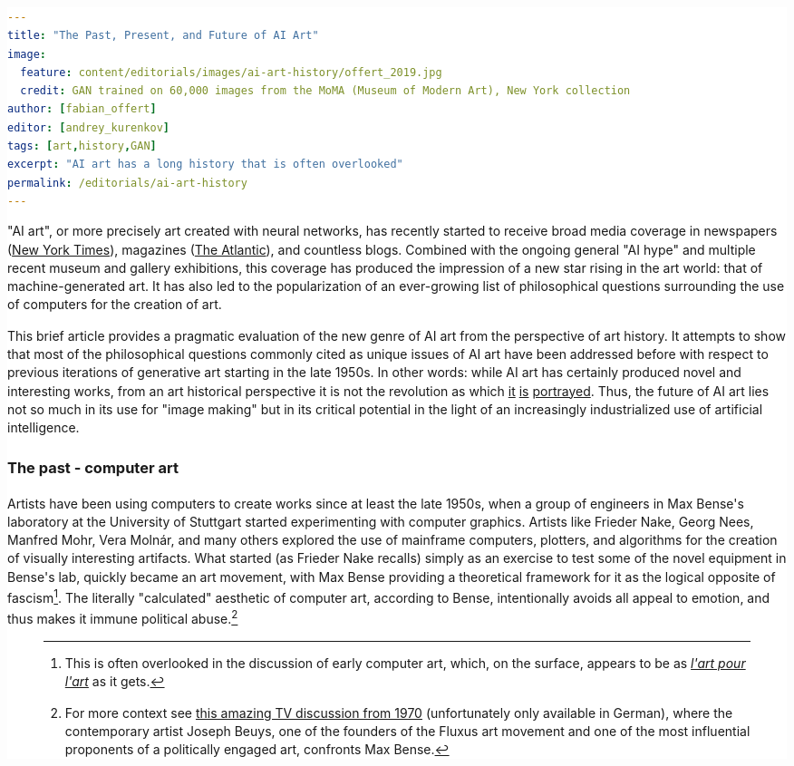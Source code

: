 ```yaml
---
title: "The Past, Present, and Future of AI Art"
image:
  feature: content/editorials/images/ai-art-history/offert_2019.jpg
  credit: GAN trained on 60,000 images from the MoMA (Museum of Modern Art), New York collection
author: [fabian_offert]
editor: [andrey_kurenkov]
tags: [art,history,GAN]
excerpt: "AI art has a long history that is often overlooked"
permalink: /editorials/ai-art-history
---
```


"AI art", or more precisely art created with neural networks, has recently started to receive broad media coverage in newspapers ([New York Times](https://www.nytimes.com/2018/10/22/arts/design/christies-art-artificial-intelligence-obvious.html)), magazines ([The Atlantic](https://www.theatlantic.com/technology/archive/2019/03/ai-created-art-invades-chelsea-gallery-scene/584134/)), and countless blogs. Combined with the ongoing general "AI hype" and multiple recent museum and gallery exhibitions, this coverage has produced the impression of a new star rising in the art world: that of machine-generated art. It has also led to the popularization of an ever-growing list of philosophical questions surrounding the use of computers for the creation of art. 

This brief article provides a pragmatic evaluation of the new genre of AI art  from the perspective of art history. It attempts to show that most of the philosophical questions commonly cited as unique issues of AI art have been addressed before with respect to previous iterations of generative art starting in the late 1950s. In other words: while AI art has certainly produced novel and interesting works, from an art historical perspective it is not the revolution as which [it](https://www.christies.com/features/A-collaboration-between-two-artists-one-human-one-a-machine-9332-1.aspx) [is](https://www.theguardian.com/artanddesign/2016/mar/28/google-deep-dream-art) [portrayed](https://news.artnet.com/market/9-artists-artificial-intelligence-1384207). Thus, the future of AI art lies not so much in its use for "image making" but in its critical potential in the light of an increasingly industrialized use of artificial intelligence.

### The past - computer art

Artists have been using computers to create works since at least the late 1950s, when a group of engineers in Max Bense's laboratory at the University of Stuttgart started experimenting with computer graphics. Artists like Frieder Nake, Georg Nees, Manfred Mohr, Vera Molnár, and many others explored the use of mainframe computers, plotters, and algorithms for the  creation of visually interesting artifacts. What started (as Frieder Nake recalls) simply as an exercise to test some of the novel equipment in Bense's lab, quickly became an art movement, with Max Bense providing a theoretical framework for it as the logical opposite of fascism[^0]. The literally "calculated" aesthetic of computer art, according to Bense, intentionally avoids all appeal to emotion, and thus makes it immune political abuse.[^1]

[^0]: This is often overlooked in the discussion of early computer art, which, on the surface, appears to be as [*l'art pour l'art*](https://en.wikipedia.org/wiki/Art_for_art%27s_sake) as it gets. 

[^1]: For more context see [this amazing TV discussion from 1970](https://archive.org/details/PodiumsdiskussionJosephBeyusArnoldGehlenAntiKunst) (unfortunately only available in German), where the contemporary artist Joseph Beuys, one of the founders of the Fluxus art movement and one of the most influential proponents of a politically engaged art, confronts Max Bense.

<figure>

[^2]: Walter Benjamin famously saw film as a liberating force, and as the only truly contemporary medium, a medium literally using the same advanced technical processes as the industrialized world it was used to record. 
[^3]: This also connects both early computer art and contemporary AI art to conceptual art, where, according to Sol LeWitt's famous quote, "the idea becomes a machine that makes the art".
[^4]: [ImageNet](http://image-net.org/) can be regarded as the most important image dataset in machine learning today. Originally created in 2009, it currently consists of over 14 million images of everyday objects, people, and animals, scraped from the Internet by Amazon Mechanical Turk laborers. Most commonly used, however, is a subset of this dataset create for the 2012 ImageNet Large Scale Visual Recognition Challenge (ILSVCR) that consists of 1,000 classes with 1,500 images each.
[^5]: While early computer art relied on random number generators to produce variations of images, contemporary AI art often relies on artificial neural networks that have internalized the inherent probability distribution of an (image) dataset - the kind and likelihood of (visual) features.
[^6]: Such is the case in [Pierre Huyghe's recent exhibition](https://www.serpentinegalleries.org/exhibitions-events/pierre-huyghe-uumwelt) that takes up the idea of using feature visualization for the analysis of human brain activity.